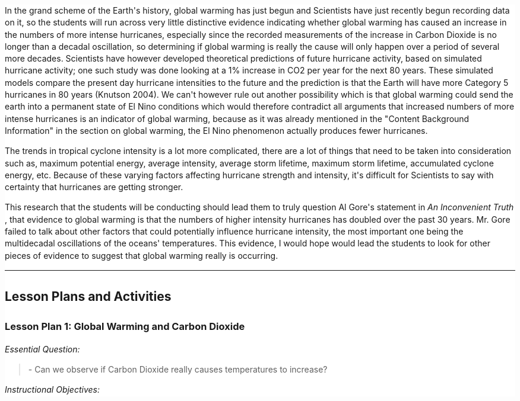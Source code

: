   In the grand scheme of the Earth's history, global warming has just begun and Scientists have just recently begun recording data on it, so the students will run across very little distinctive evidence indicating whether global warming has caused an increase in the numbers of more intense hurricanes, especially since the recorded measurements of the increase in Carbon Dioxide is no longer than a decadal oscillation, so determining if global warming is really the cause will only happen over a period of several more decades. Scientists have however developed theoretical predictions of future hurricane activity, based on simulated hurricane activity; one such study was done looking at a 1% increase in CO2 per year for the next 80 years. These simulated models compare the present day hurricane intensities to the future and the prediction is that the Earth will have more Category 5 hurricanes in 80 years (Knutson 2004). We can't however rule out another possibility which is that global warming could send the earth into a permanent state of El Nino conditions which would therefore contradict all arguments that increased numbers of more intense hurricanes is an indicator of global warming, because as it was already mentioned in the "Content Background Information" in the section on global warming, the El Nino phenomenon actually produces fewer hurricanes.
 </p>
<p>
  The trends in tropical cyclone intensity is a lot more complicated, there are a lot of things that need to be taken into consideration such as, maximum potential energy, average intensity, average storm lifetime, maximum storm lifetime, accumulated cyclone energy, etc. Because of these varying factors affecting hurricane strength and intensity, it's difficult for Scientists to say with certainty that hurricanes are getting stronger.
 </p>
<p>
  This research that the students will be conducting should lead them to truly question Al Gore's statement in
  <i>
   An Inconvenient Truth
  </i>
  , that evidence to global warming is that the numbers of higher intensity hurricanes has doubled over the past 30 years. Mr. Gore failed to talk about other factors that could potentially influence hurricane intensity, the most important one being the multidecadal oscillations of the oceans' temperatures. This evidence, I would hope would lead the students to look for other pieces of evidence to suggest that global warming really is occurring.
 </p>

<hr/>
 <h2>
  Lesson Plans and Activities
 </h2>
<h3>
  Lesson Plan 1: Global Warming and Carbon Dioxide
 </h3>
 <p>
  <i>
   Essential Question:
  </i>
 </p>

<blockquote>
  <dl>
   <dt>
    - Can we observe if Carbon Dioxide really causes temperatures to increase?
   </dt>
  </dl>
 </blockquote>
 <p>
  <i>
   Instructional Objectives:
  </i>
 </p>
